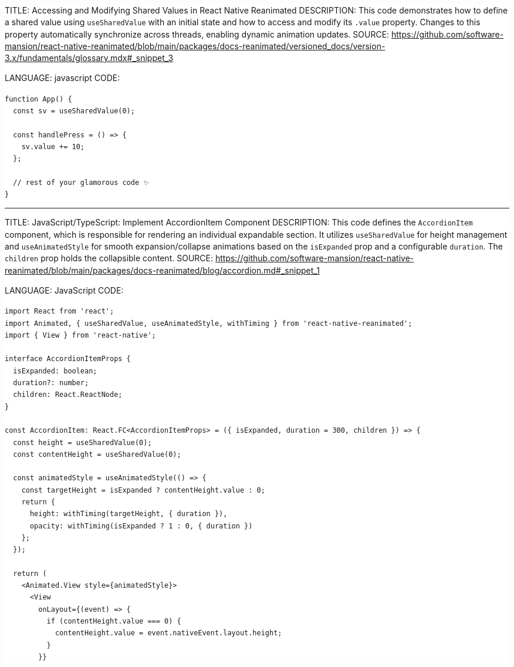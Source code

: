 
TITLE: Accessing and Modifying Shared Values in React Native Reanimated
DESCRIPTION: This code demonstrates how to define a shared value using `useSharedValue` with an initial state and how to access and modify its `.value` property. Changes to this property automatically synchronize across threads, enabling dynamic animation updates.
SOURCE: https://github.com/software-mansion/react-native-reanimated/blob/main/packages/docs-reanimated/versioned_docs/version-3.x/fundamentals/glossary.mdx#_snippet_3

LANGUAGE: javascript
CODE:

```
function App() {
  const sv = useSharedValue(0);

  const handlePress = () => {
    sv.value += 10;
  };

  // rest of your glamorous code ✨
}
```

---

TITLE: JavaScript/TypeScript: Implement AccordionItem Component
DESCRIPTION: This code defines the `AccordionItem` component, which is responsible for rendering an individual expandable section. It utilizes `useSharedValue` for height management and `useAnimatedStyle` for smooth expansion/collapse animations based on the `isExpanded` prop and a configurable `duration`. The `children` prop holds the collapsible content.
SOURCE: https://github.com/software-mansion/react-native-reanimated/blob/main/packages/docs-reanimated/blog/accordion.md#_snippet_1

LANGUAGE: JavaScript
CODE:

```
import React from 'react';
import Animated, { useSharedValue, useAnimatedStyle, withTiming } from 'react-native-reanimated';
import { View } from 'react-native';

interface AccordionItemProps {
  isExpanded: boolean;
  duration?: number;
  children: React.ReactNode;
}

const AccordionItem: React.FC<AccordionItemProps> = ({ isExpanded, duration = 300, children }) => {
  const height = useSharedValue(0);
  const contentHeight = useSharedValue(0);

  const animatedStyle = useAnimatedStyle(() => {
    const targetHeight = isExpanded ? contentHeight.value : 0;
    return {
      height: withTiming(targetHeight, { duration }),
      opacity: withTiming(isExpanded ? 1 : 0, { duration })
    };
  });

  return (
    <Animated.View style={animatedStyle}>
      <View
        onLayout={(event) => {
          if (contentHeight.value === 0) {
            contentHeight.value = event.nativeEvent.layout.height;
          }
        }}
```